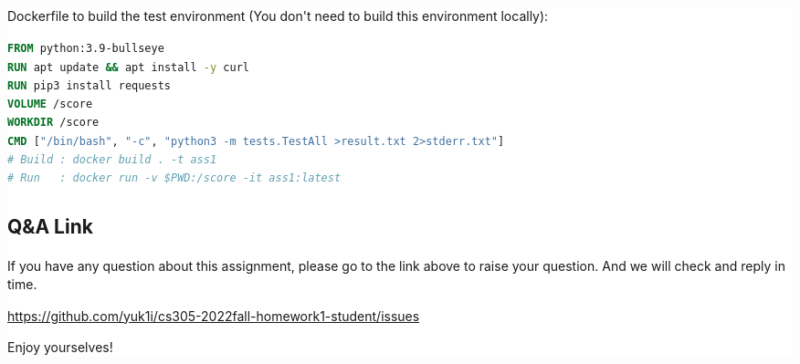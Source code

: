 Dockerfile to build the test environment (You don't need to build this environment locally): 

```dockerfile
FROM python:3.9-bullseye 
RUN apt update && apt install -y curl
RUN pip3 install requests
VOLUME /score
WORKDIR /score
CMD ["/bin/bash", "-c", "python3 -m tests.TestAll >result.txt 2>stderr.txt"]
# Build : docker build . -t ass1
# Run   : docker run -v $PWD:/score -it ass1:latest
```

## Q&A Link

If you have any question about this assignment, please go to the link above to raise your question. And we will check and reply in time.

https://github.com/yuk1i/cs305-2022fall-homework1-student/issues

Enjoy yourselves!